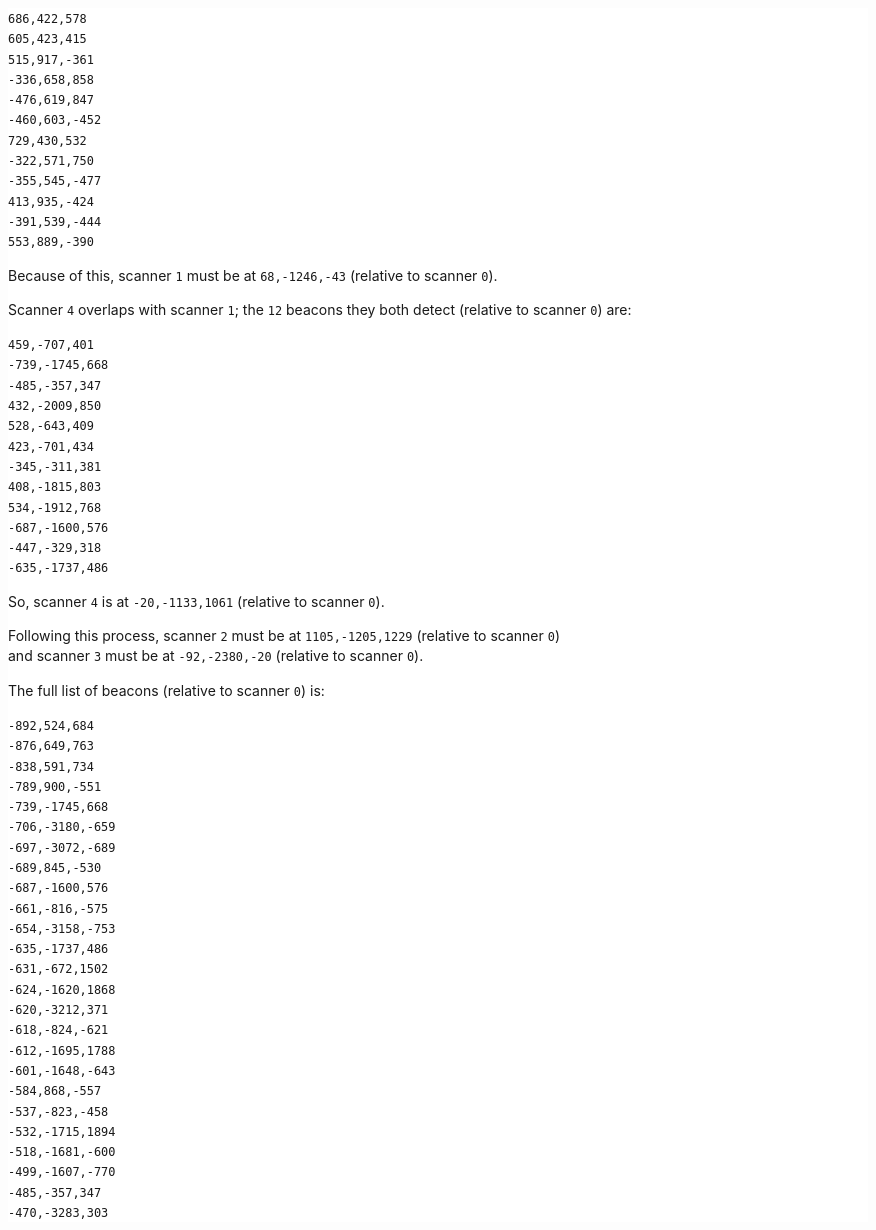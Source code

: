 ```
686,422,578
605,423,415
515,917,-361
-336,658,858
-476,619,847
-460,603,-452
729,430,532
-322,571,750
-355,545,-477
413,935,-424
-391,539,-444
553,889,-390
```

Because of this, scanner ``1`` must be at ``68,-1246,-43`` (relative to scanner ``0``).

Scanner ``4`` overlaps with scanner ``1``; the ``12`` beacons they both detect (relative to scanner ``0``) are:

```
459,-707,401
-739,-1745,668
-485,-357,347
432,-2009,850
528,-643,409
423,-701,434
-345,-311,381
408,-1815,803
534,-1912,768
-687,-1600,576
-447,-329,318
-635,-1737,486
```

So, scanner ``4`` is at ``-20,-1133,1061`` (relative to scanner ``0``).

Following this process, scanner ``2`` must be at ``1105,-1205,1229`` (relative to scanner ``0``)  
and scanner ``3`` must be at ``-92,-2380,-20`` (relative to scanner ``0``).

The full list of beacons (relative to scanner ``0``) is:

```
-892,524,684
-876,649,763
-838,591,734
-789,900,-551
-739,-1745,668
-706,-3180,-659
-697,-3072,-689
-689,845,-530
-687,-1600,576
-661,-816,-575
-654,-3158,-753
-635,-1737,486
-631,-672,1502
-624,-1620,1868
-620,-3212,371
-618,-824,-621
-612,-1695,1788
-601,-1648,-643
-584,868,-557
-537,-823,-458
-532,-1715,1894
-518,-1681,-600
-499,-1607,-770
-485,-357,347
-470,-3283,303
```